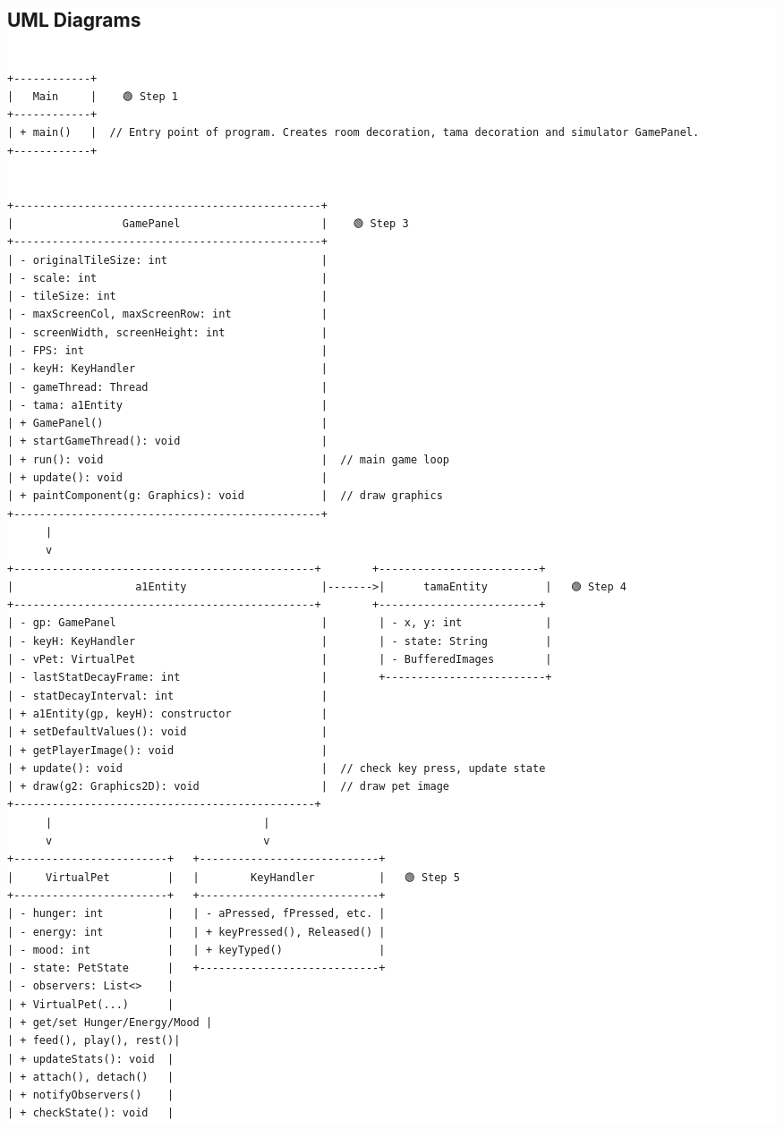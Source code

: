 ## UML Diagrams

```

+------------+
|   Main     |    🟢 Step 1
+------------+
| + main()   |  // Entry point of program. Creates room decoration, tama decoration and simulator GamePanel. 
+------------+


+------------------------------------------------+    
|                 GamePanel                      |    🟢 Step 3
+------------------------------------------------+
| - originalTileSize: int                        |
| - scale: int                                   |
| - tileSize: int                                |
| - maxScreenCol, maxScreenRow: int              |
| - screenWidth, screenHeight: int               |
| - FPS: int                                     |
| - keyH: KeyHandler                             |
| - gameThread: Thread                           |
| - tama: a1Entity                               |
| + GamePanel()                                  |
| + startGameThread(): void                      |
| + run(): void                                  |  // main game loop
| + update(): void                               |
| + paintComponent(g: Graphics): void            |  // draw graphics
+------------------------------------------------+
      |
      v
+-----------------------------------------------+        +-------------------------+
|                   a1Entity                     |------->|      tamaEntity         |   🟢 Step 4
+-----------------------------------------------+        +-------------------------+
| - gp: GamePanel                                |        | - x, y: int             |
| - keyH: KeyHandler                             |        | - state: String         |
| - vPet: VirtualPet                             |        | - BufferedImages        |
| - lastStatDecayFrame: int                      |        +-------------------------+
| - statDecayInterval: int                       |
| + a1Entity(gp, keyH): constructor              |
| + setDefaultValues(): void                     |
| + getPlayerImage(): void                       |
| + update(): void                               |  // check key press, update state
| + draw(g2: Graphics2D): void                   |  // draw pet image
+-----------------------------------------------+
      |                                 |
      v                                 v
+------------------------+   +----------------------------+
|     VirtualPet         |   |        KeyHandler          |   🟢 Step 5
+------------------------+   +----------------------------+
| - hunger: int          |   | - aPressed, fPressed, etc. |
| - energy: int          |   | + keyPressed(), Released() |
| - mood: int            |   | + keyTyped()               |
| - state: PetState      |   +----------------------------+
| - observers: List<>    |
| + VirtualPet(...)      |
| + get/set Hunger/Energy/Mood |
| + feed(), play(), rest()|
| + updateStats(): void  |
| + attach(), detach()   |
| + notifyObservers()    |
| + checkState(): void   |
```